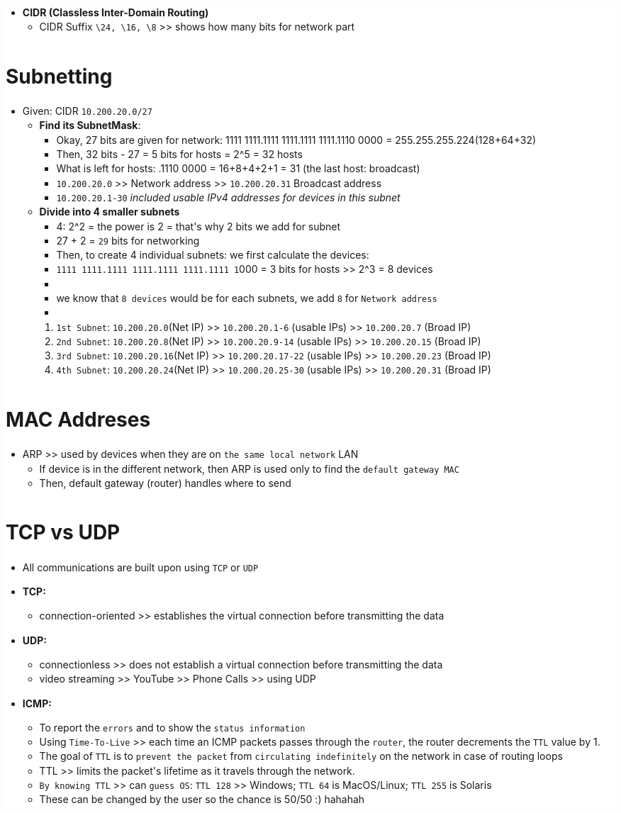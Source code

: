 - **CIDR (Classless Inter-Domain Routing)**
    - CIDR Suffix `\24, \16, \8`  >> shows how many bits for network part


# Subnetting

- Given: CIDR `10.200.20.0/27`
    - **Find its SubnetMask**:
        - Okay, 27 bits are given for network: 1111 1111.1111 1111.1111 1111.1110 0000 =
            255.255.255.224(128+64+32)
        - Then, 32 bits - 27 = 5 bits for hosts = 2^5 = 32 hosts
        - What is left for hosts: .1110 0000 = 16+8+4+2+1 = 31 (the last host: broadcast)
        - `10.200.20.0` >> Network address >> `10.200.20.31` Broadcast address
        - `10.200.20.1-30` *included usable IPv4 addresses for devices in this subnet*
    - **Divide into 4 smaller subnets**
        - 4: 2^2 = the power is 2 = that's why 2 bits we add for subnet
        - 27 + 2 = `29` bits for networking
        - Then, to create 4 individual subnets: we first calculate the devices:
        - `1111 1111.1111 1111.1111 1111.1111 1`000 = 3 bits for hosts >> 2^3 = 8 devices
        -
        - we know that `8 devices` would be for each subnets, we add `8` for `Network address`
        -
        1. `1st Subnet`: `10.200.20.0`(Net IP)  >> `10.200.20.1-6` (usable IPs) >> `10.200.20.7` (Broad IP)
        2. `2nd Subnet`: `10.200.20.8`(Net IP)  >> `10.200.20.9-14` (usable IPs) >> `10.200.20.15` (Broad IP)
        3. `3rd Subnet`: `10.200.20.16`(Net IP) >> `10.200.20.17-22` (usable IPs) >> `10.200.20.23` (Broad IP)
        4. `4th Subnet`: `10.200.20.24`(Net IP) >> `10.200.20.25-30` (usable IPs) >> `10.200.20.31` (Broad IP)

# MAC Addreses
- ARP >> used by devices when they are on `the same local network` LAN
    - If device is in the different network, then ARP is used only to find the `default gateway MAC`
    - Then, default gateway (router) handles where to send

# TCP vs UDP
- All communications are built upon using `TCP` or `UDP`

- **TCP:**
    - connection-oriented >> establishes the virtual connection before transmitting the data
- **UDP:**
    - connectionless >> does not establish a virtual connection before transmitting the data
    - video streaming >> YouTube >> Phone Calls >> using UDP

- **ICMP:**
    - To report the `errors` and to show the `status information`
    - Using `Time-To-Live` >> each time an ICMP packets passes through the `router`, the router
        decrements the `TTL` value by 1.
    - The goal of `TTL` is to `prevent the packet` from `circulating indefinitely` on the network in
        case of routing loops
    - TTL >> limits the packet's lifetime as it travels through the network.
    - `By knowing TTL` >> can `guess OS`: `TTL 128` >> Windows; `TTL 64` is MacOS/Linux; `TTL 255` is Solaris
    - These can be changed by the user so the chance is 50/50 :) hahahah
